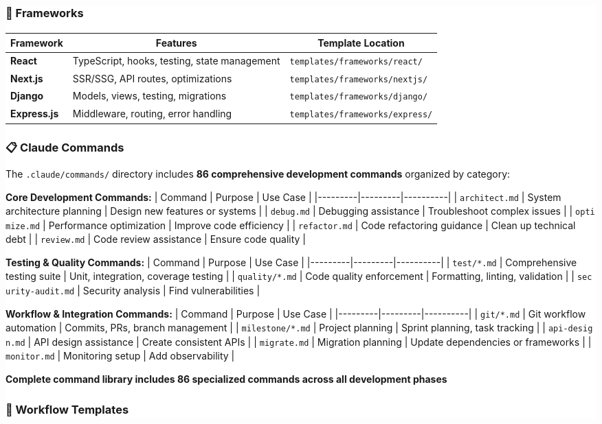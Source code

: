 ### 🚀 Frameworks

| Framework | Features | Template Location |
|-----------|----------|-------------------|
| **React** | TypeScript, hooks, testing, state management | `templates/frameworks/react/` |
| **Next.js** | SSR/SSG, API routes, optimizations | `templates/frameworks/nextjs/` |
| **Django** | Models, views, testing, migrations | `templates/frameworks/django/` |
| **Express.js** | Middleware, routing, error handling | `templates/frameworks/express/` |

### 📋 Claude Commands

The `.claude/commands/` directory includes **86 comprehensive development commands** organized by category:

**Core Development Commands:**
| Command | Purpose | Use Case |
|---------|---------|----------|
| `architect.md` | System architecture planning | Design new features or systems |
| `debug.md` | Debugging assistance | Troubleshoot complex issues |
| `optimize.md` | Performance optimization | Improve code efficiency |
| `refactor.md` | Code refactoring guidance | Clean up technical debt |
| `review.md` | Code review assistance | Ensure code quality |

**Testing & Quality Commands:**
| Command | Purpose | Use Case |
|---------|---------|----------|
| `test/*.md` | Comprehensive testing suite | Unit, integration, coverage testing |
| `quality/*.md` | Code quality enforcement | Formatting, linting, validation |
| `security-audit.md` | Security analysis | Find vulnerabilities |

**Workflow & Integration Commands:**
| Command | Purpose | Use Case |
|---------|---------|----------|
| `git/*.md` | Git workflow automation | Commits, PRs, branch management |
| `milestone/*.md` | Project planning | Sprint planning, task tracking |
| `api-design.md` | API design assistance | Create consistent APIs |
| `migrate.md` | Migration planning | Update dependencies or frameworks |
| `monitor.md` | Monitoring setup | Add observability |

**Complete command library includes 86 specialized commands across all development phases**

### 🔧 Workflow Templates
